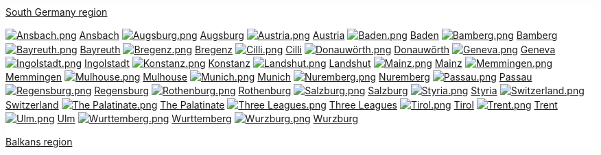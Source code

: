 [South Germany region](/Europe_central_regions#South_Germany_region "Europe central regions")

 [![Ansbach.png](/images/thumb/f/f4/Ansbach.png/18px-Ansbach.png)](/Ansbach "Ansbach") [Ansbach](/Ansbach "Ansbach") [![Augsburg.png](/images/thumb/2/25/Augsburg.png/18px-Augsburg.png)](/Augsburg "Augsburg") [Augsburg](/Augsburg "Augsburg") [![Austria.png](/images/thumb/7/7f/Austria.png/18px-Austria.png)](/Austria "Austria") [Austria](/Austria "Austria") [![Baden.png](/images/thumb/f/f3/Baden.png/18px-Baden.png)](/Baden "Baden") [Baden](/Baden "Baden") [![Bamberg.png](/images/thumb/e/e7/Bamberg.png/18px-Bamberg.png)](/Bamberg "Bamberg") [Bamberg](/Bamberg "Bamberg") [![Bayreuth.png](/images/thumb/9/92/Bayreuth.png/18px-Bayreuth.png)](/Bayreuth "Bayreuth") [Bayreuth](/Bayreuth "Bayreuth") [![Bregenz.png](/images/thumb/4/4d/Bregenz.png/18px-Bregenz.png)](/Bregenz "Bregenz") [Bregenz](/Bregenz "Bregenz") [![Cilli.png](/images/thumb/7/71/Cilli.png/18px-Cilli.png)](/Cilli "Cilli") [Cilli](/Cilli "Cilli") [![Donauwörth.png](/images/thumb/9/9c/Donauw%C3%B6rth.png/18px-Donauw%C3%B6rth.png)](/Donauw%C3%B6rth "Donauwörth") [Donauwörth](/Donauw%C3%B6rth "Donauwörth") [![Geneva.png](/images/thumb/7/7d/Geneva.png/18px-Geneva.png)](/Geneva "Geneva") [Geneva](/Geneva "Geneva") [![Ingolstadt.png](/images/thumb/9/9f/Ingolstadt.png/18px-Ingolstadt.png)](/Ingolstadt "Ingolstadt") [Ingolstadt](/Ingolstadt "Ingolstadt") [![Konstanz.png](/images/thumb/f/f9/Konstanz.png/18px-Konstanz.png)](/Konstanz "Konstanz") [Konstanz](/Konstanz "Konstanz") [![Landshut.png](/images/thumb/f/f3/Landshut.png/18px-Landshut.png)](/Landshut "Landshut") [Landshut](/Landshut "Landshut") [![Mainz.png](/images/thumb/d/de/Mainz.png/18px-Mainz.png)](/Mainz "Mainz") [Mainz](/Mainz "Mainz") [![Memmingen.png](/images/thumb/0/08/Memmingen.png/18px-Memmingen.png)](/Memmingen "Memmingen") [Memmingen](/Memmingen "Memmingen") [![Mulhouse.png](/images/thumb/3/30/Mulhouse.png/18px-Mulhouse.png)](/Mulhouse "Mulhouse") [Mulhouse](/Mulhouse "Mulhouse") [![Munich.png](/images/thumb/4/4a/Munich.png/18px-Munich.png)](/Munich "Munich") [Munich](/Munich "Munich") [![Nuremberg.png](/images/thumb/8/87/Nuremberg.png/18px-Nuremberg.png)](/Nuremberg "Nuremberg") [Nuremberg](/Nuremberg "Nuremberg") [![Passau.png](/images/thumb/2/29/Passau.png/18px-Passau.png)](/Passau "Passau") [Passau](/Passau "Passau") [![Regensburg.png](/images/thumb/0/0d/Regensburg.png/18px-Regensburg.png)](/Regensburg "Regensburg") [Regensburg](/Regensburg "Regensburg") [![Rothenburg.png](/images/thumb/8/88/Rothenburg.png/18px-Rothenburg.png)](/Rothenburg "Rothenburg") [Rothenburg](/Rothenburg "Rothenburg") [![Salzburg.png](/images/thumb/4/4b/Salzburg.png/18px-Salzburg.png)](/Salzburg "Salzburg") [Salzburg](/Salzburg "Salzburg") [![Styria.png](/images/thumb/f/f3/Styria.png/18px-Styria.png)](/Styria "Styria") [Styria](/Styria "Styria") [![Switzerland.png](/images/thumb/0/01/Switzerland.png/18px-Switzerland.png)](/Switzerland "Switzerland") [Switzerland](/Switzerland "Switzerland") [![The Palatinate.png](/images/thumb/4/40/The_Palatinate.png/18px-The_Palatinate.png)](/The_Palatinate "The Palatinate") [The Palatinate](/The_Palatinate "The Palatinate") [![Three Leagues.png](/images/thumb/4/49/Three_Leagues.png/18px-Three_Leagues.png)](/Three_Leagues "Three Leagues") [Three Leagues](/Three_Leagues "Three Leagues") [![Tirol.png](/images/thumb/7/7d/Tirol.png/18px-Tirol.png)](/Tirol "Tirol") [Tirol](/Tirol "Tirol") [![Trent.png](/images/thumb/9/94/Trent.png/18px-Trent.png)](/Trent "Trent") [Trent](/Trent "Trent") [![Ulm.png](/images/thumb/0/0c/Ulm.png/18px-Ulm.png)](/Ulm "Ulm") [Ulm](/Ulm "Ulm") [![Wurttemberg.png](/images/thumb/f/fd/Wurttemberg.png/18px-Wurttemberg.png)](/Wurttemberg "Wurttemberg") [Wurttemberg](/Wurttemberg "Wurttemberg") [![Wurzburg.png](/images/thumb/2/25/Wurzburg.png/18px-Wurzburg.png)](/Wurzburg "Wurzburg") [Wurzburg](/Wurzburg "Wurzburg")

[Balkans region](/Europe_eastern_regions#Balkans_region "Europe eastern regions")
